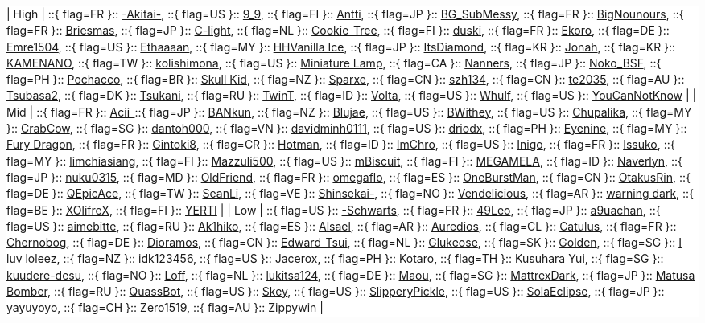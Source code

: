 | High | ::{ flag=FR }:: [-Akitai-](https://osu.ppy.sh/users/8897643), ::{ flag=US }:: [9\_9](https://osu.ppy.sh/users/7700831), ::{ flag=FI }:: [Antti](https://osu.ppy.sh/users/13281473), ::{ flag=JP }:: [BG\_SubMessy](https://osu.ppy.sh/users/24748957), ::{ flag=FR }:: [BigNounours](https://osu.ppy.sh/users/11632258), ::{ flag=FR }:: [Briesmas](https://osu.ppy.sh/users/2865172), ::{ flag=JP }:: [C-light](https://osu.ppy.sh/users/7955738), ::{ flag=NL }:: [Cookie\_Tree](https://osu.ppy.sh/users/502722), ::{ flag=FI }:: [duski](https://osu.ppy.sh/users/6506484), ::{ flag=FR }:: [Ekoro](https://osu.ppy.sh/users/284905), ::{ flag=DE }:: [Emre1504](https://osu.ppy.sh/users/13392709), ::{ flag=US }:: [Ethaaaan](https://osu.ppy.sh/users/9536977), ::{ flag=MY }:: [HHVanilla Ice](https://osu.ppy.sh/users/12803930), ::{ flag=JP }:: [ItsDiamond](https://osu.ppy.sh/users/12611862), ::{ flag=KR }:: [Jonah](https://osu.ppy.sh/users/5509009), ::{ flag=KR }:: [KAMENANO](https://osu.ppy.sh/users/16327582), ::{ flag=TW }:: [kolishimona](https://osu.ppy.sh/users/3811626), ::{ flag=US }:: [Miniature Lamp](https://osu.ppy.sh/users/9821194), ::{ flag=CA }:: [Nanners](https://osu.ppy.sh/users/459886), ::{ flag=JP }:: [Noko\_BSF](https://osu.ppy.sh/users/3811831), ::{ flag=PH }:: [Pochacco](https://osu.ppy.sh/users/2927742), ::{ flag=BR }:: [Skull Kid](https://osu.ppy.sh/users/3044264), ::{ flag=NZ }:: [Sparxe](https://osu.ppy.sh/users/5750235), ::{ flag=CN }:: [szh134](https://osu.ppy.sh/users/6844521), ::{ flag=CN }:: [te2035](https://osu.ppy.sh/users/6294200), ::{ flag=AU }:: [Tsubasa2](https://osu.ppy.sh/users/6835183), ::{ flag=DK }:: [Tsukani](https://osu.ppy.sh/users/5146144), ::{ flag=RU }:: [TwinT](https://osu.ppy.sh/users/9976154), ::{ flag=ID }:: [Volta](https://osu.ppy.sh/users/4154071), ::{ flag=US }:: [Whulf](https://osu.ppy.sh/users/11601107), ::{ flag=US }:: [YouCanNotKnow](https://osu.ppy.sh/users/9311768) |
| Mid | ::{ flag=FR }:: [Acii\_](https://osu.ppy.sh/users/11253595)::{ flag=JP }:: [BANkun](https://osu.ppy.sh/users/5707041), ::{ flag=NZ }:: [Blujae](https://osu.ppy.sh/users/10613885), ::{ flag=US }:: [BWithey](https://osu.ppy.sh/users/7330199), ::{ flag=US }:: [Chupalika](https://osu.ppy.sh/users/1926383), ::{ flag=MY }:: [CrabCow](https://osu.ppy.sh/users/9755504), ::{ flag=SG }:: [dantoh000](https://osu.ppy.sh/users/11414361), ::{ flag=VN }:: [davidminh0111](https://osu.ppy.sh/users/9623142), ::{ flag=US }:: [driodx](https://osu.ppy.sh/users/9709548), ::{ flag=PH }:: [Eyenine](https://osu.ppy.sh/users/1259391), ::{ flag=MY }:: [Fury Dragon](https://osu.ppy.sh/users/6332530), ::{ flag=FR }:: [Gintoki8](https://osu.ppy.sh/users/2239411), ::{ flag=CR }:: [Hotman](https://osu.ppy.sh/users/7902082), ::{ flag=ID }:: [ImChro](https://osu.ppy.sh/users/7280717), ::{ flag=US }:: [Inigo](https://osu.ppy.sh/users/5592441), ::{ flag=FR }:: [Issuko](https://osu.ppy.sh/users/11447466), ::{ flag=MY }:: [limchiasiang](https://osu.ppy.sh/users/7342322), ::{ flag=FI }:: [Mazzuli500](https://osu.ppy.sh/users/10648818), ::{ flag=US }:: [mBiscuit](https://osu.ppy.sh/users/17061174), ::{ flag=FI }:: [MEGAMELA](https://osu.ppy.sh/users/13613362), ::{ flag=ID }:: [Naverlyn](https://osu.ppy.sh/users/14324722), ::{ flag=JP }:: [nuku0315](https://osu.ppy.sh/users/8772103), ::{ flag=MD }:: [OldFriend](https://osu.ppy.sh/users/6412103), ::{ flag=FR }:: [omegaflo](https://osu.ppy.sh/users/83291), ::{ flag=ES }:: [OneBurstMan](https://osu.ppy.sh/users/5285438), ::{ flag=CN }:: [OtakusRin](https://osu.ppy.sh/users/3383404), ::{ flag=DE }:: [QEpicAce](https://osu.ppy.sh/users/9489153), ::{ flag=TW }:: [SeanLi](https://osu.ppy.sh/users/4327784), ::{ flag=VE }:: [Shinsekai-](https://osu.ppy.sh/users/2140739), ::{ flag=NO }:: [Vendelicious](https://osu.ppy.sh/users/8818089), ::{ flag=AR }:: [warning dark](https://osu.ppy.sh/users/5040981), ::{ flag=BE }:: [XOlifreX](https://osu.ppy.sh/users/4328137), ::{ flag=FI }:: [YERTI](https://osu.ppy.sh/users/1490757) |
| Low | ::{ flag=US }:: [-Schwarts](https://osu.ppy.sh/users/4673649), ::{ flag=FR }:: [49Leo](https://osu.ppy.sh/users/11823851), ::{ flag=JP }:: [a9uachan](https://osu.ppy.sh/users/14005209), ::{ flag=US }:: [aimebitte](https://osu.ppy.sh/users/17776893), ::{ flag=RU }:: [Ak1hiko](https://osu.ppy.sh/users/15305059), ::{ flag=ES }:: [Alsael](https://osu.ppy.sh/users/13938746), ::{ flag=AR }:: [Auredios](https://osu.ppy.sh/users/14697193), ::{ flag=CL }:: [Catulus](https://osu.ppy.sh/users/6276709), ::{ flag=FR }:: [Chernobog](https://osu.ppy.sh/users/3317042), ::{ flag=DE }:: [Dioramos](https://osu.ppy.sh/users/14415208), ::{ flag=CN }:: [Edward\_Tsui](https://osu.ppy.sh/users/8609627), ::{ flag=NL }:: [Glukeose](https://osu.ppy.sh/users/12276279), ::{ flag=SK }:: [Golden](https://osu.ppy.sh/users/12639462), ::{ flag=SG }:: [I luv loleez](https://osu.ppy.sh/users/18346655), ::{ flag=NZ }:: [idk123456](https://osu.ppy.sh/users/18718856), ::{ flag=US }:: [Jacerox](https://osu.ppy.sh/users/12962910), ::{ flag=PH }:: [Kotaro](https://osu.ppy.sh/users/796530), ::{ flag=TH }:: [Kusuhara Yui](https://osu.ppy.sh/users/9582525), ::{ flag=SG }:: [kuudere-desu](https://osu.ppy.sh/users/10694200), ::{ flag=NO }:: [Loff](https://osu.ppy.sh/users/8947341), ::{ flag=NL }:: [lukitsa124](https://osu.ppy.sh/users/8787678), ::{ flag=DE }:: [Maou](https://osu.ppy.sh/users/3867109), ::{ flag=SG }:: [MattrexDark](https://osu.ppy.sh/users/7171110), ::{ flag=JP }:: [Matusa Bomber](https://osu.ppy.sh/users/18603653), ::{ flag=RU }:: [QuassBot](https://osu.ppy.sh/users/11117835), ::{ flag=US }:: [Skey](https://osu.ppy.sh/users/7718539), ::{ flag=US }:: [SlipperyPickle](https://osu.ppy.sh/users/11969691), ::{ flag=US }:: [SolaEclipse](https://osu.ppy.sh/users/6621158), ::{ flag=JP }:: [yayuyoyo](https://osu.ppy.sh/users/8104504), ::{ flag=CH }:: [Zero1519](https://osu.ppy.sh/users/547957), ::{ flag=AU }:: [Zippywin](https://osu.ppy.sh/users/7269844) |